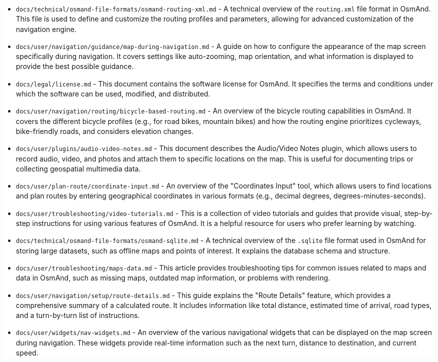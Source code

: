 - `docs/technical/osmand-file-formats/osmand-routing-xml.md` - A technical overview of the `routing.xml` file format in OsmAnd. This file is used to define and customize the routing profiles and parameters, allowing for advanced customization of the navigation engine.

- `docs/user/navigation/guidance/map-during-navigation.md` - A guide on how to configure the appearance of the map screen specifically during navigation. It covers settings like auto-zooming, map orientation, and what information is displayed to provide the best possible guidance.

- `docs/legal/license.md` - This document contains the software license for OsmAnd. It specifies the terms and conditions under which the software can be used, modified, and distributed.

- `docs/user/navigation/routing/bicycle-based-routing.md` - An overview of the bicycle routing capabilities in OsmAnd. It covers the different bicycle profiles (e.g., for road bikes, mountain bikes) and how the routing engine prioritizes cycleways, bike-friendly roads, and considers elevation changes.

- `docs/user/plugins/audio-video-notes.md` - This document describes the Audio/Video Notes plugin, which allows users to record audio, video, and photos and attach them to specific locations on the map. This is useful for documenting trips or collecting geospatial multimedia data.

- `docs/user/plan-route/coordinate-input.md` - An overview of the "Coordinates Input" tool, which allows users to find locations and plan routes by entering geographical coordinates in various formats (e.g., decimal degrees, degrees-minutes-seconds).

- `docs/user/troubleshooting/video-tutorials.md` - This is a collection of video tutorials and guides that provide visual, step-by-step instructions for using various features of OsmAnd. It is a helpful resource for users who prefer learning by watching.

- `docs/technical/osmand-file-formats/osmand-sqlite.md` - A technical overview of the `.sqlite` file format used in OsmAnd for storing large datasets, such as offline maps and points of interest. It explains the database schema and structure.

- `docs/user/troubleshooting/maps-data.md` - This article provides troubleshooting tips for common issues related to maps and data in OsmAnd, such as missing maps, outdated map information, or problems with rendering.

- `docs/user/navigation/setup/route-details.md` - This guide explains the "Route Details" feature, which provides a comprehensive summary of a calculated route. It includes information like total distance, estimated time of arrival, road types, and a turn-by-turn list of instructions.

- `docs/user/widgets/nav-widgets.md` - An overview of the various navigational widgets that can be displayed on the map screen during navigation. These widgets provide real-time information such as the next turn, distance to destination, and current speed.